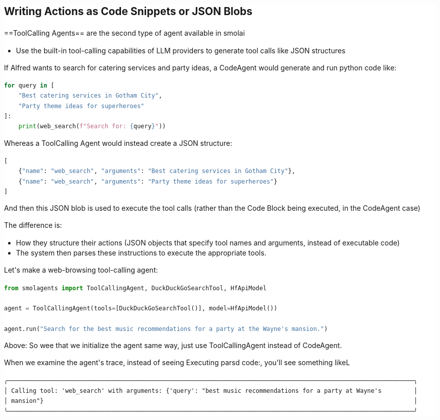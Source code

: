 ## Writing Actions as Code Snippets or JSON Blobs

==ToolCalling Agents== are the second type of agent available in smolai
- Use the built-in tool-calling capabilities of LLM providers to generate tool calls like JSON structures

If Alfred wants to search for catering services and party ideas, a CodeAgent would generate and run python code like:

```python
for query in [
    "Best catering services in Gotham City", 
    "Party theme ideas for superheroes"
]:
    print(web_search(f"Search for: {query}"))
```

Whereas a ToolCalling Agent would instead create a JSON structure:
```python
[
    {"name": "web_search", "arguments": "Best catering services in Gotham City"},
    {"name": "web_search", "arguments": "Party theme ideas for superheroes"}
]
```
And then this JSON blob is used to execute the tool calls (rather than the Code Block being executed, in the CodeAgent case)

The difference is:
- How they structure their actions (JSON objects that specify tool names and arguments, instead of executable code)
- The system then parses these instructions to execute the appropriate tools.

Let's make a web-browsing tool-calling agent:
```python
from smolagents import ToolCallingAgent, DuckDuckGoSearchTool, HfApiModel

agent = ToolCallingAgent(tools=[DuckDuckGoSearchTool()], model=HfApiModel())

agent.run("Search for the best music recommendations for a party at the Wayne's mansion.")
```
Above: So wee that we initialize the agent same way, just use ToolCallingAgent instead of CodeAgent.

When we examine the agent's trace, instead of seeing Executing parsd code:, you'll see something likeL
```
╭─────────────────────────────────────────────────────────────────────────────────────────────────────────────────╮
│ Calling tool: 'web_search' with arguments: {'query': "best music recommendations for a party at Wayne's         │
│ mansion"}                                                                                                       │
╰─────────────────────────────────────────────────────────────────────────────────────────────────────────────────╯
```
